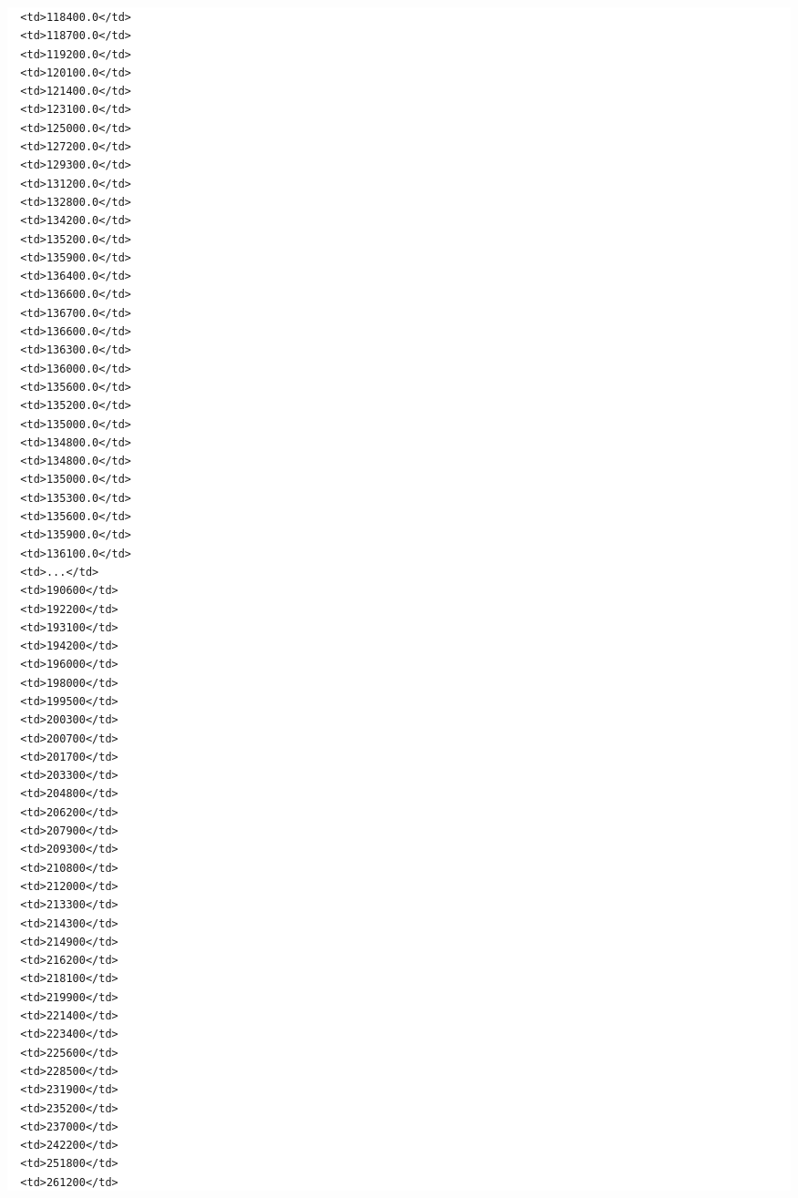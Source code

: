      <td>118400.0</td>
      <td>118700.0</td>
      <td>119200.0</td>
      <td>120100.0</td>
      <td>121400.0</td>
      <td>123100.0</td>
      <td>125000.0</td>
      <td>127200.0</td>
      <td>129300.0</td>
      <td>131200.0</td>
      <td>132800.0</td>
      <td>134200.0</td>
      <td>135200.0</td>
      <td>135900.0</td>
      <td>136400.0</td>
      <td>136600.0</td>
      <td>136700.0</td>
      <td>136600.0</td>
      <td>136300.0</td>
      <td>136000.0</td>
      <td>135600.0</td>
      <td>135200.0</td>
      <td>135000.0</td>
      <td>134800.0</td>
      <td>134800.0</td>
      <td>135000.0</td>
      <td>135300.0</td>
      <td>135600.0</td>
      <td>135900.0</td>
      <td>136100.0</td>
      <td>...</td>
      <td>190600</td>
      <td>192200</td>
      <td>193100</td>
      <td>194200</td>
      <td>196000</td>
      <td>198000</td>
      <td>199500</td>
      <td>200300</td>
      <td>200700</td>
      <td>201700</td>
      <td>203300</td>
      <td>204800</td>
      <td>206200</td>
      <td>207900</td>
      <td>209300</td>
      <td>210800</td>
      <td>212000</td>
      <td>213300</td>
      <td>214300</td>
      <td>214900</td>
      <td>216200</td>
      <td>218100</td>
      <td>219900</td>
      <td>221400</td>
      <td>223400</td>
      <td>225600</td>
      <td>228500</td>
      <td>231900</td>
      <td>235200</td>
      <td>237000</td>
      <td>242200</td>
      <td>251800</td>
      <td>261200</td>